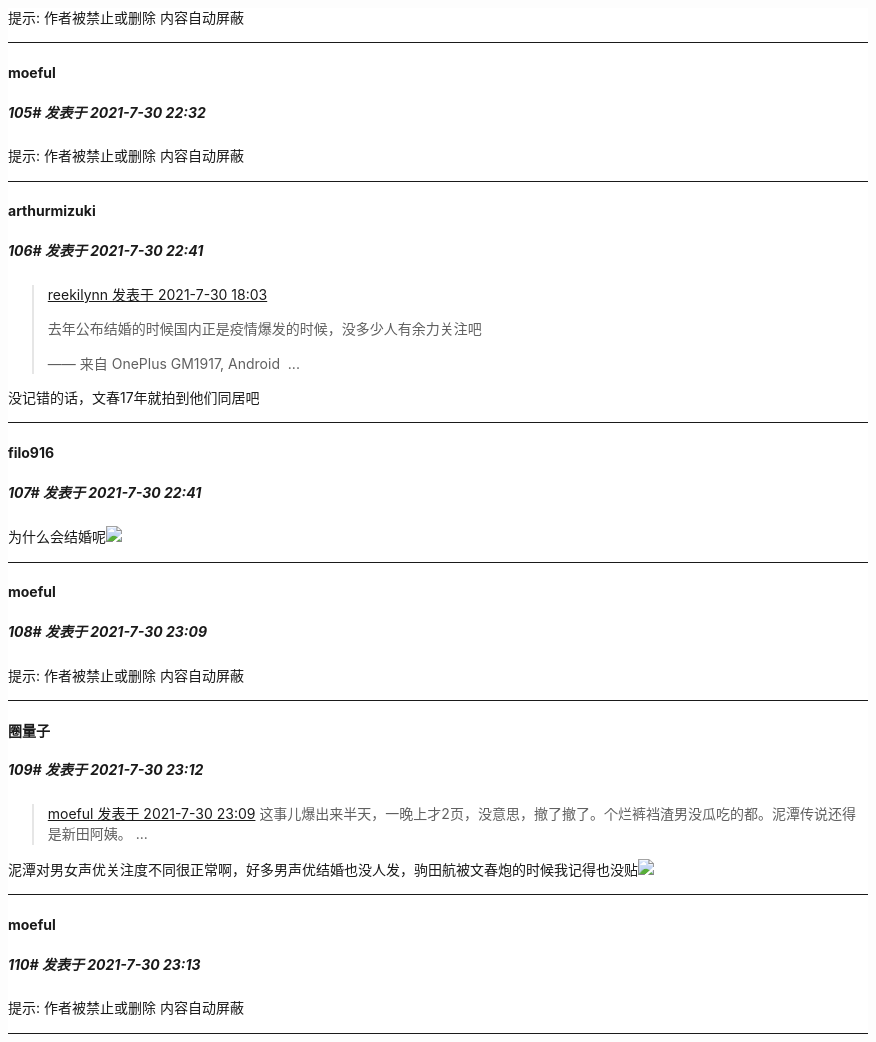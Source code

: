 提示: 作者被禁止或删除 内容自动屏蔽

*****

####  moeful  
##### 105#       发表于 2021-7-30 22:32

提示: 作者被禁止或删除 内容自动屏蔽

*****

####  arthurmizuki  
##### 106#       发表于 2021-7-30 22:41

<blockquote><a href="httphttps://bbs.saraba1st.com/2b/forum.php?mod=redirect&amp;goto=findpost&amp;pid=52168196&amp;ptid=2018192" target="_blank">reekilynn 发表于 2021-7-30 18:03</a>

去年公布结婚的时候国内正是疫情爆发的时候，没多少人有余力关注吧

—— 来自 OnePlus GM1917, Android  ...</blockquote>
没记错的话，文春17年就拍到他们同居吧

*****

####  filo916  
##### 107#       发表于 2021-7-30 22:41

为什么会结婚呢<img src="https://static.saraba1st.com/image/smiley/face2017/003.png" referrerpolicy="no-referrer">

*****

####  moeful  
##### 108#       发表于 2021-7-30 23:09

提示: 作者被禁止或删除 内容自动屏蔽

*****

####  圈量子  
##### 109#       发表于 2021-7-30 23:12

<blockquote><a href="httphttps://bbs.saraba1st.com/2b/forum.php?mod=redirect&amp;goto=findpost&amp;pid=52174338&amp;ptid=2018192" target="_blank">moeful 发表于 2021-7-30 23:09</a>
这事儿爆出来半天，一晚上才2页，没意思，撤了撤了。个烂裤裆渣男没瓜吃的都。泥潭传说还得是新田阿姨。 ...</blockquote>
泥潭对男女声优关注度不同很正常啊，好多男声优结婚也没人发，驹田航被文春炮的时候我记得也没贴<img src="https://static.saraba1st.com/image/smiley/face2017/067.png" referrerpolicy="no-referrer">

*****

####  moeful  
##### 110#       发表于 2021-7-30 23:13

提示: 作者被禁止或删除 内容自动屏蔽

*****
